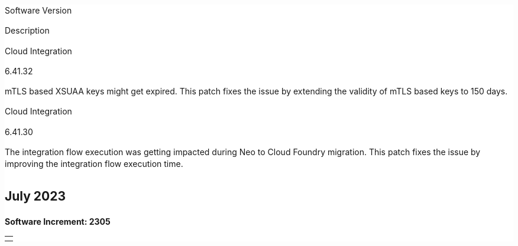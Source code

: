 Software Version

</th>
<th valign="top">

Description

</th>
</tr>
<tr>
<td valign="top">

Cloud Integration

</td>
<td valign="top">

6.41.32

</td>
<td valign="top">

mTLS based XSUAA keys might get expired. This patch fixes the issue by extending the validity of mTLS based keys to 150 days.

</td>
</tr>
<tr>
<td valign="top">

Cloud Integration

</td>
<td valign="top">

6.41.30

</td>
<td valign="top">

The integration flow execution was getting impacted during Neo to Cloud Foundry migration. This patch fixes the issue by improving the integration flow execution time.

</td>
</tr>
</table>



<a name="loio023a4725bb734f86be8a5625abe54110__section_l42_2wn_fyb"/>

## July 2023

**Software Increment: 2305**


<table>
<tr>
<th valign="top">
